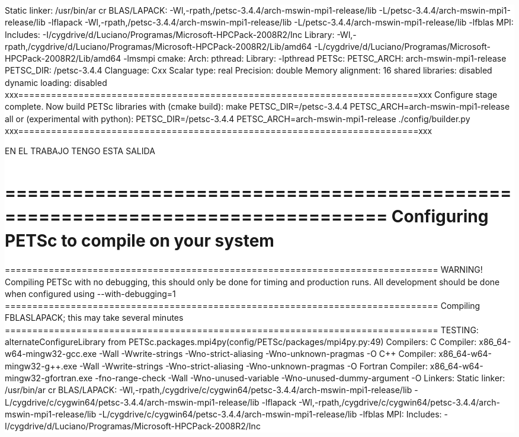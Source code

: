   Static linker:   /usr/bin/ar cr
BLAS/LAPACK: -Wl,-rpath,/petsc-3.4.4/arch-mswin-mpi1-release/lib -L/petsc-3.4.4/arch-mswin-mpi1-release/lib -lflapack -Wl,-rpath,/petsc-3.4.4/arch-mswin-mpi1-release/lib -L/petsc-3.4.4/arch-mswin-mpi1-release/lib -lfblas
MPI:
  Includes: -I/cygdrive/d/Luciano/Programas/Microsoft-HPCPack-2008R2/Inc
  Library:  -Wl,-rpath,/cygdrive/d/Luciano/Programas/Microsoft-HPCPack-2008R2/Lib/amd64 -L/cygdrive/d/Luciano/Programas/Microsoft-HPCPack-2008R2/Lib/amd64 -lmsmpi
cmake:
  Arch:
pthread:
  Library:  -lpthread
PETSc:
  PETSC_ARCH: arch-mswin-mpi1-release
  PETSC_DIR: /petsc-3.4.4
  Clanguage: Cxx
  Scalar type: real
  Precision: double
  Memory alignment: 16
  shared libraries: disabled
  dynamic loading: disabled
xxx=========================================================================xxx
 Configure stage complete. Now build PETSc libraries with (cmake build):
   make PETSC_DIR=/petsc-3.4.4 PETSC_ARCH=arch-mswin-mpi1-release all
 or (experimental with python):
   PETSC_DIR=/petsc-3.4.4 PETSC_ARCH=arch-mswin-mpi1-release ./config/builder.py
xxx=========================================================================xxx



EN EL TRABAJO TENGO ESTA SALIDA

===============================================================================
             Configuring PETSc to compile on your system
===============================================================================
===============================================================================                                                                                                                                 WARNING! Compiling PETSc with no debugging, this should                                                                                                                                               only be done for timing and production runs. All development should                                                                                                                             be done when configured using --with-debugging=1                                                                                                                          ===============================================================================                                                                                                                       Compiling FBLASLAPACK; this may take several minutes                                                                                                                                      ===============================================================================                                                                                                                 TESTING: alternateConfigureLibrary from PETSc.packages.mpi4py(config/PETSc/packages/mpi4py.py:49)                                                                                               Compilers:
  C Compiler:         x86_64-w64-mingw32-gcc.exe  -Wall -Wwrite-strings -Wno-strict-aliasing -Wno-unknown-pragmas -O
  C++ Compiler:       x86_64-w64-mingw32-g++.exe  -Wall -Wwrite-strings -Wno-strict-aliasing -Wno-unknown-pragmas -O
  Fortran Compiler:   x86_64-w64-mingw32-gfortran.exe -fno-range-check  -Wall -Wno-unused-variable -Wno-unused-dummy-argument -O
Linkers:
  Static linker:   /usr/bin/ar cr
BLAS/LAPACK: -Wl,-rpath,/cygdrive/c/cygwin64/petsc-3.4.4/arch-mswin-mpi1-release/lib -L/cygdrive/c/cygwin64/petsc-3.4.4/arch-mswin-mpi1-release/lib -lflapack -Wl,-rpath,/cygdrive/c/cygwin64/petsc-3.4.4/arch-mswin-mpi1-release/lib -L/cygdrive/c/cygwin64/petsc-3.4.4/arch-mswin-mpi1-release/lib -lfblas
MPI:
  Includes: -I/cygdrive/d/Luciano/Programas/Microsoft-HPCPack-2008R2/Inc